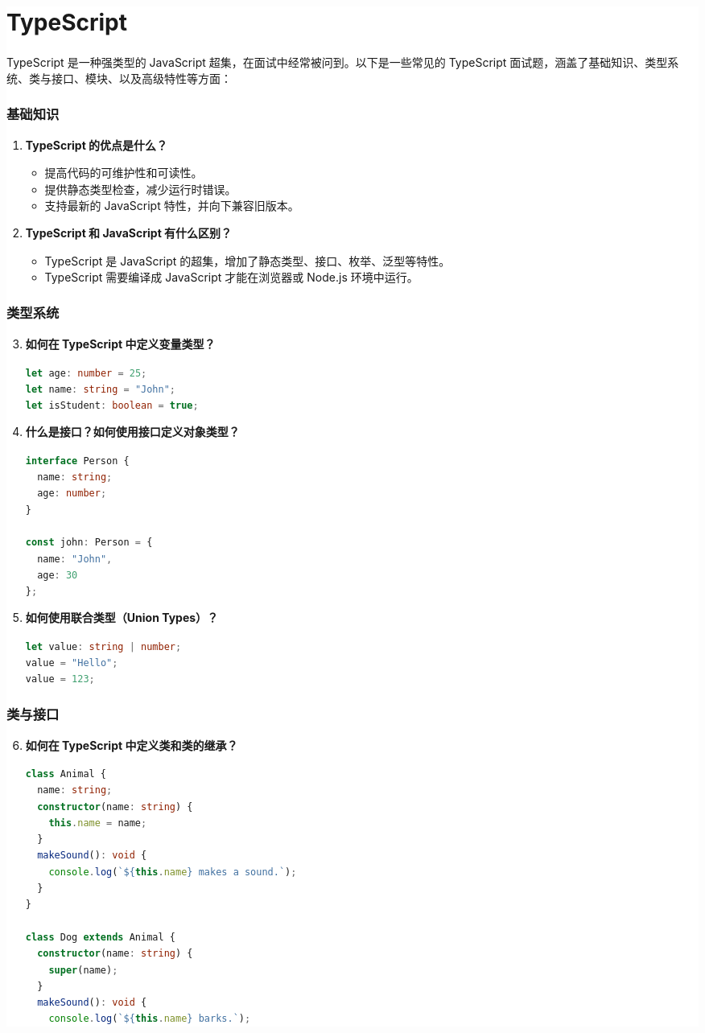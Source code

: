 # TypeScript 

TypeScript 是一种强类型的 JavaScript 超集，在面试中经常被问到。以下是一些常见的 TypeScript 面试题，涵盖了基础知识、类型系统、类与接口、模块、以及高级特性等方面：

### 基础知识

1. **TypeScript 的优点是什么？**
   - 提高代码的可维护性和可读性。
   - 提供静态类型检查，减少运行时错误。
   - 支持最新的 JavaScript 特性，并向下兼容旧版本。

2. **TypeScript 和 JavaScript 有什么区别？**
   - TypeScript 是 JavaScript 的超集，增加了静态类型、接口、枚举、泛型等特性。
   - TypeScript 需要编译成 JavaScript 才能在浏览器或 Node.js 环境中运行。

### 类型系统

3. **如何在 TypeScript 中定义变量类型？**

   ```typescript
   let age: number = 25;
   let name: string = "John";
   let isStudent: boolean = true;
   ```

4. **什么是接口？如何使用接口定义对象类型？**

   ```typescript
   interface Person {
     name: string;
     age: number;
   }

   const john: Person = {
     name: "John",
     age: 30
   };
   ```

5. **如何使用联合类型（Union Types）？**

   ```typescript
   let value: string | number;
   value = "Hello";
   value = 123;
   ```

### 类与接口

6. **如何在 TypeScript 中定义类和类的继承？**

   ```typescript
   class Animal {
     name: string;
     constructor(name: string) {
       this.name = name;
     }
     makeSound(): void {
       console.log(`${this.name} makes a sound.`);
     }
   }

   class Dog extends Animal {
     constructor(name: string) {
       super(name);
     }
     makeSound(): void {
       console.log(`${this.name} barks.`);
   ```